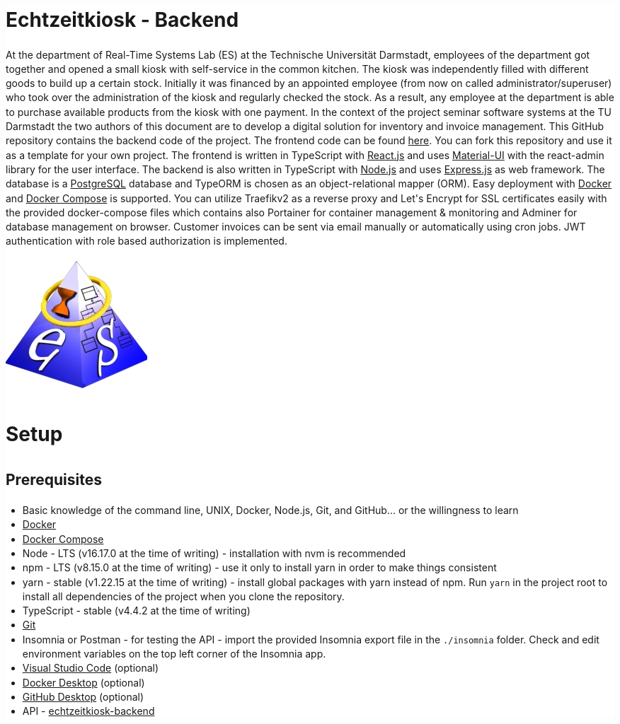 # Echtzeitkiosk - Backend

At the department of Real-Time Systems Lab (ES) at the Technische Universität Darmstadt, employees of the department got together and opened a small kiosk with self-service in the common kitchen. The kiosk was independently filled with different goods to build up a certain stock.  Initially it was financed by an appointed employee (from now on called administrator/superuser) who took over the administration of the kiosk and regularly checked the stock. As a result, any employee at the department is able to purchase available products from the kiosk with one payment. In the context of the project seminar software systems at the TU Darmstadt the two authors of this document are to develop a digital solution for inventory and invoice management. This GitHub repository contains the backend code of the project. The frontend code can be found [here](https://github.com/Echtzeitsysteme/echtzeitkiosk-frontend). You can fork this repository and use it as a template for your own project. The frontend is written in TypeScript with [React.js](https://reactjs.org/) and uses [Material-UI](https://material-ui.com/) with the react-admin library for the user interface. The backend is also written in TypeScript with [Node.js](https://nodejs.org/en/) and uses [Express.js](https://expressjs.com/) as web framework. The database is a [PostgreSQL](https://www.postgresql.org/) database and TypeORM is chosen as an object-relational mapper (ORM). Easy deployment with [Docker](https://www.docker.com/) and [Docker Compose](https://docs.docker.com/compose/) is supported. You can utilize Traefikv2 as a reverse proxy and Let's Encrypt for SSL certificates easily with the provided docker-compose files which contains also Portainer for container management & monitoring and Adminer for database management on browser. Customer invoices can be sent via email manually or automatically using cron jobs. JWT authentication with role based authorization is implemented.


![](/es_logo_gross.jpeg)

# Setup

## Prerequisites

* Basic knowledge of the command line, UNIX, Docker, Node.js, Git, and GitHub... or the willingness to learn
* [Docker](https://www.docker.com/)
* [Docker Compose](https://docs.docker.com/compose/)
* Node - LTS (v16.17.0 at the time of writing) - installation with nvm is recommended
* npm  - LTS (v8.15.0 at the time of writing) - use it only to install yarn in order to make things consistent 
* yarn - stable (v1.22.15 at the time of writing) - install global packages with yarn instead of npm. Run `yarn` in the project root to install all dependencies of the project when you clone the repository.
* TypeScript - stable (v4.4.2 at the time of writing)
* [Git](https://git-scm.com/)
* Insomnia or Postman - for testing the API - import the provided Insomnia export file in the `./insomnia` folder. Check and edit environment variables on the top left corner of the Insomnia app.
* [Visual Studio Code](https://code.visualstudio.com) (optional)
* [Docker Desktop](https://www.docker.com/products/docker-desktop) (optional)
* [GitHub Desktop](https://desktop.github.com/) (optional)
* API - [echtzeitkiosk-backend](https://github.com/Echtzeitsysteme/echtzeitkiosk-backend)
